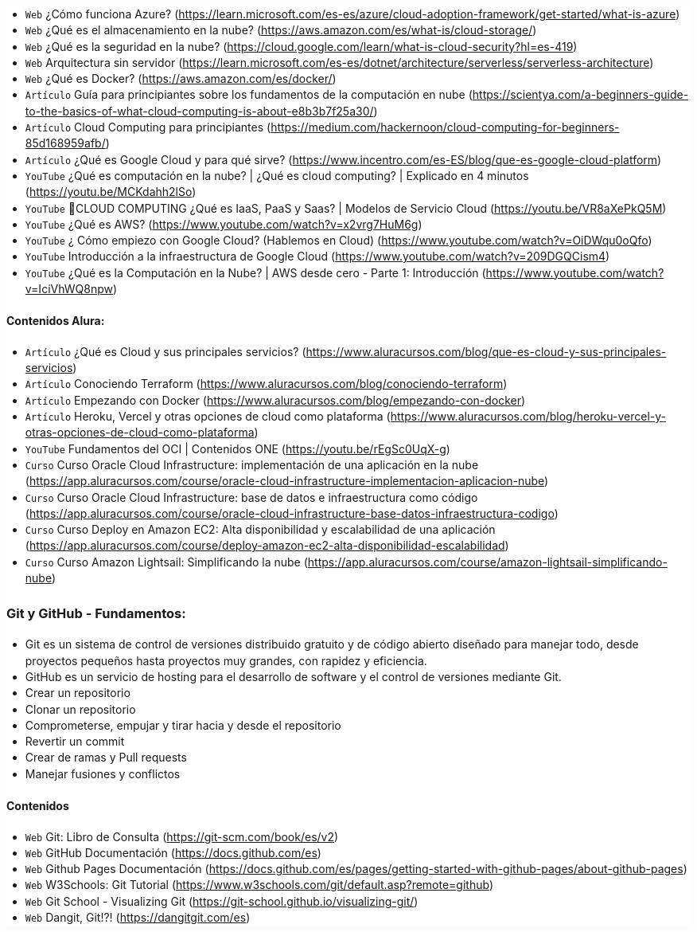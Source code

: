 - `Web` ¿Cómo funciona Azure? (https://learn.microsoft.com/es-es/azure/cloud-adoption-framework/get-started/what-is-azure)
- `Web` ¿Qué es el almacenamiento en la nube? (https://aws.amazon.com/es/what-is/cloud-storage/)
- `Web` ¿Qué es la seguridad en la nube? (https://cloud.google.com/learn/what-is-cloud-security?hl=es-419)
- `Web` Arquitectura sin servidor (https://learn.microsoft.com/es-es/dotnet/architecture/serverless/serverless-architecture)
- `Web` ¿Qué es Docker? (https://aws.amazon.com/es/docker/)
- `Artículo` Guía para principiantes sobre los fundamentos de la computación en nube (https://scientya.com/a-beginners-guide-to-the-basics-of-what-cloud-computing-is-about-e8b3b7f25a30/)
- `Artículo` Cloud Computing para principiantes (https://medium.com/hackernoon/cloud-computing-for-beginners-85d168959afb/)
- `Artículo` ¿Qué es Google Cloud y para qué sirve? (https://www.incentro.com/es-ES/blog/que-es-google-cloud-platform)
- `YouTube` ¿Qué es computación en la nube? | ¿Qué es cloud computing? | Explicado en 4 minutos (https://youtu.be/MCKdahh2lSo)
- `YouTube` 📌CLOUD COMPUTING ¿Qué es IaaS, PaaS y Saas? | Modelos de Servicio Cloud (https://youtu.be/VR8aXePkQ5M)
- `YouTube` ¿Qué es AWS? (https://www.youtube.com/watch?v=x2vrg7HuM6g)
- `YouTube` ¿ Cómo empiezo con Google Cloud? (Hablemos en Cloud) (https://www.youtube.com/watch?v=OiDWqu0oQfo)
- `YouTube` Introducción a la infraestructura de Google Cloud (https://www.youtube.com/watch?v=209DGQCism4)
- `YouTube` ¿Qué es la Computación en la Nube? | AWS desde cero - Parte 1: Introducción (https://www.youtube.com/watch?v=IciVhWQ8npw)
#### Contenidos Alura:
- `Artículo` ¿Qué es Cloud y sus principales servicios? (https://www.aluracursos.com/blog/que-es-cloud-y-sus-principales-servicios)
- `Artículo` Conociendo Terraform (https://www.aluracursos.com/blog/conociendo-terraform)
- `Artículo` Empezando con Docker (https://www.aluracursos.com/blog/empezando-con-docker)
- `Artículo` Heroku, Vercel y otras opciones de cloud como plataforma (https://www.aluracursos.com/blog/heroku-vercel-y-otras-opciones-de-cloud-como-plataforma)
- `YouTube` Fundamentos del OCI | Contenidos ONE (https://youtu.be/rEgSc0UqX-g)
- `Curso` Curso Oracle Cloud Infrastructure: implementación de una aplicación en la nube (https://app.aluracursos.com/course/oracle-cloud-infrastructure-implementacion-aplicacion-nube)
- `Curso` Curso Oracle Cloud Infrastructure: base de datos e infraestructura como código (https://app.aluracursos.com/course/oracle-cloud-infrastructure-base-datos-infraestructura-codigo)
- `Curso` Curso Deploy en Amazon EC2: Alta disponibilidad y escalabilidad de una aplicación (https://app.aluracursos.com/course/deploy-amazon-ec2-alta-disponibilidad-escalabilidad)
- `Curso` Curso Amazon Lightsail: Simplificando la nube (https://app.aluracursos.com/course/amazon-lightsail-simplificando-nube)

### Git y GitHub - Fundamentos:
- Git es un sistema de control de versiones distribuido gratuito y de código abierto diseñado para manejar todo, desde proyectos pequeños hasta proyectos muy grandes, con rapidez y eficiencia.
- GitHub es un servicio de hosting para el desarrollo de software y el control de versiones mediante Git.
- Crear un repositorio
- Clonar un repositorio
- Comprometerse, empujar y tirar hacia y desde el repositorio
- Revertir un commit
- Crear de ramas y Pull requests
- Manejar fusiones y conflictos
#### Contenidos
- `Web` Git: Libro de Consulta (https://git-scm.com/book/es/v2)
- `Web` GitHub Documentación (https://docs.github.com/es)
- `Web` Github Pages Documentación (https://docs.github.com/es/pages/getting-started-with-github-pages/about-github-pages)
- `Web` W3Schools: Git Tutorial (https://www.w3schools.com/git/default.asp?remote=github)
- `Web` Git School - Visualizing Git (https://git-school.github.io/visualizing-git/)
- `Web` Dangit, Git!?! (https://dangitgit.com/es)
